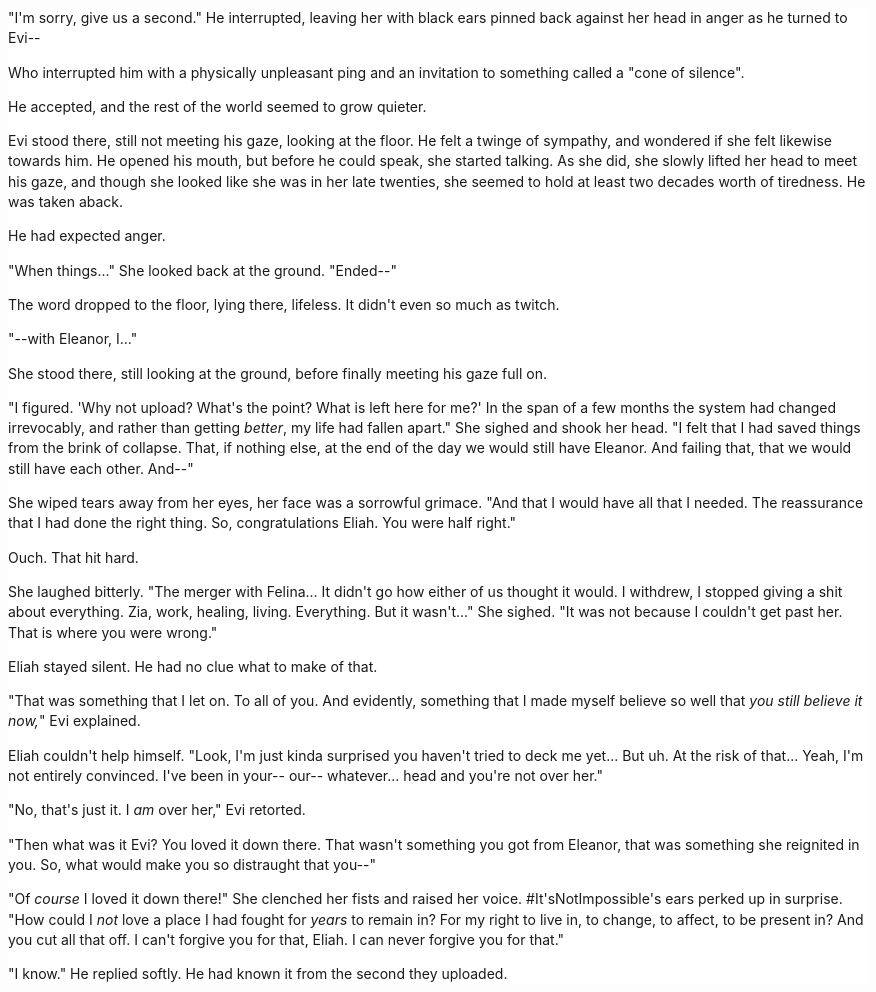 "I'm sorry, give us a second." He interrupted, leaving her with black ears pinned back against her head in anger as he turned to Evi--

Who interrupted him with a physically unpleasant ping and an invitation to something called a "cone of silence".

He accepted, and the rest of the world seemed to grow quieter.

Evi stood there, still not meeting his gaze, looking at the floor. He felt a twinge of sympathy, and wondered if she felt likewise towards him. He opened his mouth, but before he could speak, she started talking. As she did, she slowly lifted her head to meet his gaze, and though she looked like she was in her late twenties, she seemed to hold at least two decades worth of tiredness. He was taken aback.

He had expected anger.

"When things..." She looked back at the ground. "Ended--"

The word dropped to the floor, lying there, lifeless. It didn't even so much as twitch.

"--with Eleanor, I..."

She stood there, still looking at the ground, before finally meeting his gaze full on.

"I figured. 'Why not upload? What's the point? What is left here for me?' In the span of a few months the system had changed irrevocably, and rather than getting *better*, my life had fallen apart." She sighed and shook her head. "I felt that I had saved things from the brink of collapse. That, if nothing else, at the end of the day we would still have Eleanor. And failing that, that we would still have each other. And--"

She wiped tears away from her eyes, her face was a sorrowful grimace. "And that I would have all that I needed. The reassurance that I had done the right thing. So, congratulations Eliah. You were half right."

Ouch. That hit hard.

She laughed bitterly. "The merger with Felina... It didn't go how either of us thought it would. I withdrew, I stopped giving a shit about everything. Zia, work, healing, living. Everything. But it wasn't..." She sighed. "It was not because I couldn't get past her. That is where you were wrong."

Eliah stayed silent. He had no clue what to make of that.

"That was something that I let on. To all of you. And evidently, something that I made myself believe so well that *you still believe it now,*" Evi explained.

Eliah couldn't help himself. "Look, I'm just kinda surprised you haven't tried to deck me yet... But uh. At the risk of that... Yeah, I'm not entirely convinced. I've been in your-- our-- whatever... head and you're not over her."

"No, that's just it. I *am* over her," Evi retorted.

"Then what was it Evi? You loved it down there. That wasn't something you got from Eleanor, that was something she reignited in you. So, what would make you so distraught that you--"

"Of *course* I loved it down there!" She clenched her fists and raised her voice. #It'sNotImpossible's ears perked up in surprise. "How could I *not* love a place I had fought for *years* to remain in? For my right to live in, to change, to affect, to be present in? And you cut all that off. I can't forgive you for that, Eliah. I can never forgive you for that."

"I know." He replied softly. He had known it from the second they uploaded.
